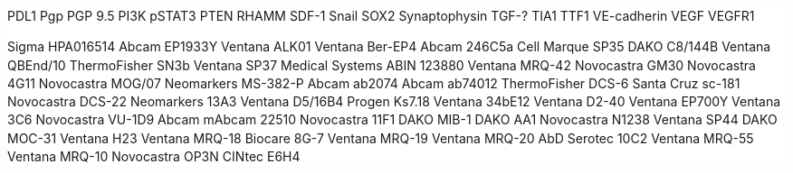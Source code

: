 PDL1
Pgp
PGP 9.5
PI3K
pSTAT3
PTEN
RHAMM
SDF-1
Snail
SOX2
Synaptophysin
TGF-?
TIA1
TTF1
VE-cadherin
VEGF
VEGFR1

Sigma HPA016514
Abcam EP1933Y
Ventana ALK01
Ventana Ber-EP4
Abcam 246C5a
Cell Marque SP35
DAKO C8/144B
Ventana QBEnd/10
ThermoFisher SN3b
Ventana SP37
Medical Systems ABIN 123880
Ventana MRQ-42
Novocastra GM30
Novocastra 4G11
Novocastra MOG/07
Neomarkers MS-382-P
Abcam ab2074
Abcam ab74012
ThermoFisher DCS-6
Santa Cruz sc-181
Novocastra DCS-22
Neomarkers 13A3
Ventana D5/16B4
Progen Ks7.18
Ventana 34bE12
Ventana D2-40
Ventana EP700Y
Ventana 3C6
Novocastra VU-1D9
Abcam mAbcam 22510
Novocastra 11F1
DAKO MIB-1
DAKO AA1
Novocastra N1238
Ventana SP44
DAKO MOC-31
Ventana H23
Ventana MRQ-18
Biocare 8G-7
Ventana MRQ-19
Ventana MRQ-20
AbD Serotec 10C2
Ventana MRQ-55
Ventana MRQ-10
Novocastra OP3N
CINtec E6H4